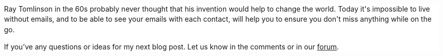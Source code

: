 Ray Tomlinson in the 60s probably never thought that his invention would help to change the world. Today it's impossible to live without emails, and to be able to see your emails with each contact, will help you to ensure you don't miss anything while on the go.

If you’ve any questions or ideas for my next blog post. Let us know in the comments or in our <a target="_blank" href="http://forum.developer.onepagecrm.com">forum</a>.
